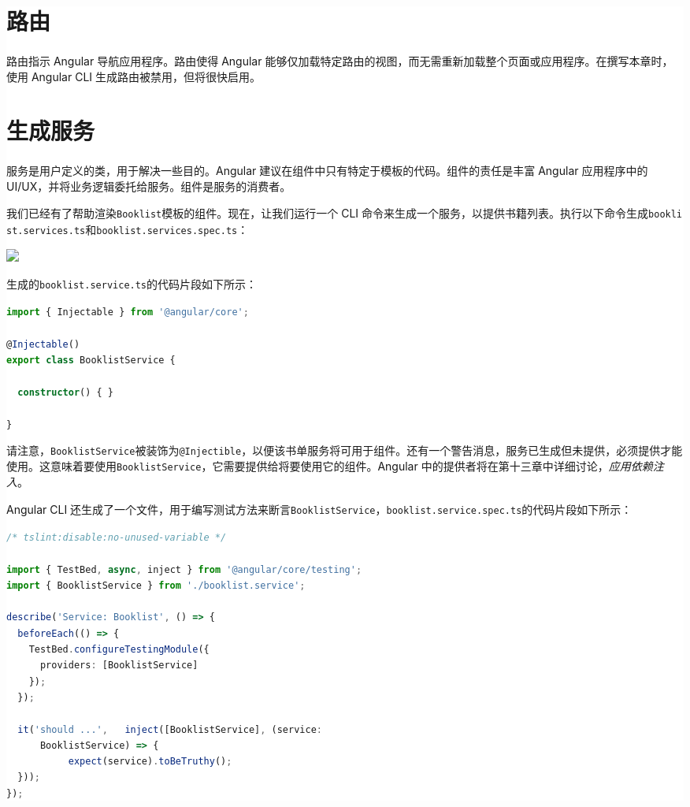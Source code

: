 # 路由

路由指示 Angular 导航应用程序。路由使得 Angular 能够仅加载特定路由的视图，而无需重新加载整个页面或应用程序。在撰写本章时，使用 Angular CLI 生成路由被禁用，但将很快启用。

# 生成服务

服务是用户定义的类，用于解决一些目的。Angular 建议在组件中只有特定于模板的代码。组件的责任是丰富 Angular 应用程序中的 UI/UX，并将业务逻辑委托给服务。组件是服务的消费者。

我们已经有了帮助渲染`Booklist`模板的组件。现在，让我们运行一个 CLI 命令来生成一个服务，以提供书籍列表。执行以下命令生成`booklist.services.ts`和`booklist.services.spec.ts`：

![](https://github.com/OpenDocCN/freelearn-angular-zh/raw/master/docs/exp-ng/img/859ac249-25ad-4414-bb59-2f676782f5d5.png)

生成的`booklist.service.ts`的代码片段如下所示：

```ts
import { Injectable } from '@angular/core';   

@Injectable()   
export class BooklistService {   

  constructor() { }   

}   

```

请注意，`BooklistService`被装饰为`@Injectible`，以便该书单服务将可用于组件。还有一个警告消息，服务已生成但未提供，必须提供才能使用。这意味着要使用`BooklistService`，它需要提供给将要使用它的组件。Angular 中的提供者将在第十三章中详细讨论，*应用依赖注入*。

Angular CLI 还生成了一个文件，用于编写测试方法来断言`BooklistService`，`booklist.service.spec.ts`的代码片段如下所示：

```ts
/* tslint:disable:no-unused-variable */   

import { TestBed, async, inject } from '@angular/core/testing';   
import { BooklistService } from './booklist.service';   

describe('Service: Booklist', () => {   
  beforeEach(() => {   
    TestBed.configureTestingModule({   
      providers: [BooklistService]   
    });   
  });   

  it('should ...',   inject([BooklistService], (service: 
      BooklistService) => {   
           expect(service).toBeTruthy();   
  }));   
});   

```
